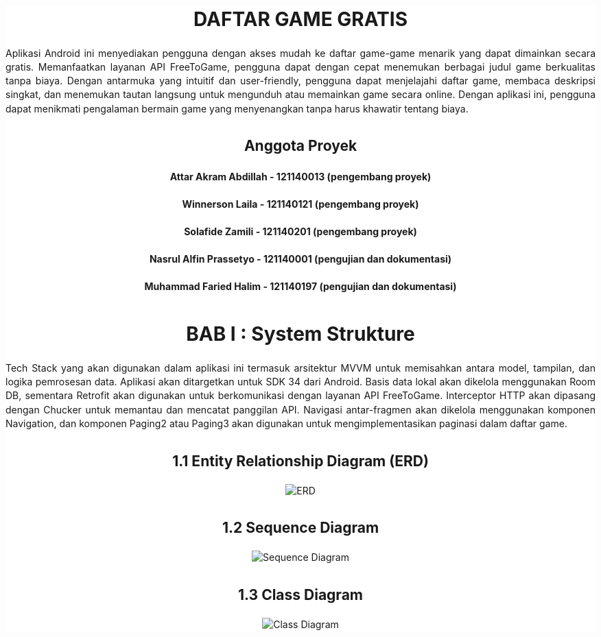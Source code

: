 <h1 align="center"> DAFTAR GAME GRATIS </h1>

<p align="justify"> Aplikasi Android ini menyediakan pengguna dengan akses mudah ke daftar game-game menarik yang dapat dimainkan secara gratis. Memanfaatkan layanan API FreeToGame, pengguna dapat dengan cepat menemukan berbagai judul game berkualitas tanpa biaya. Dengan antarmuka yang intuitif dan user-friendly, pengguna dapat menjelajahi daftar game, membaca deskripsi singkat, dan menemukan tautan langsung untuk mengunduh atau memainkan game secara online. Dengan aplikasi ini, pengguna dapat menikmati pengalaman bermain game yang menyenangkan tanpa harus khawatir tentang biaya. </p>


<h2 align="center">Anggota Proyek</h2>
<ul style="list-style-type:none; text-align:center; padding:0;">
  <li>
    <h4>Attar Akram Abdillah - 121140013 (pengembang proyek)</h4>
  </li>
  <li>
    <h4>Winnerson Laila - 121140121 (pengembang proyek)</h4>
  </li>
  <li>
    <h4>Solafide Zamili - 121140201 (pengembang proyek)</h4>
  </li>
  <li>
    <h4>Nasrul Alfin Prassetyo - 121140001 (pengujian dan dokumentasi)</h4>
  </li>
  <li>
    <h4>Muhammad Faried Halim - 121140197 (pengujian dan dokumentasi)</h4>
  </li>
</ul>

<h1 align="center">  BAB I : System Strukture </h1>
<p align="justify"> Tech Stack yang akan digunakan dalam aplikasi ini termasuk arsitektur MVVM untuk memisahkan antara model, tampilan, dan logika pemrosesan data. Aplikasi akan ditargetkan untuk SDK 34 dari Android. Basis data lokal akan dikelola menggunakan Room DB, sementara Retrofit akan digunakan untuk berkomunikasi dengan layanan API FreeToGame. Interceptor HTTP akan dipasang dengan Chucker untuk memantau dan mencatat panggilan API. Navigasi antar-fragmen akan dikelola menggunakan komponen Navigation, dan komponen Paging2 atau Paging3 akan digunakan untuk mengimplementasikan paginasi dalam daftar game.</p>		
<h2 align="center"> 1.1 Entity Relationship Diagram (ERD) </h2>
<p align="center">
  <img src="https://github.com/attarakram121140013/Tugas-Besar-PAM-Aplikasi-Rekomendasi-Game-Gratis/assets/96344530/27e36a83-ba64-46dc-b575-e8731b3c2373" alt="ERD" width="600">
</p>

<h2 align="center"> 1.2 Sequence Diagram </h2>
<p align="center">
  <img src="https://github.com/attarakram121140013/Tugas-Besar-PAM-Aplikasi-Rekomendasi-Game-Gratis/assets/96344530/74a9d9fc-992b-4138-99d8-c3d8bef2f9b3" alt="Sequence Diagram" width="600">
</p>

<h2 align="center"> 1.3 Class Diagram </h2>
<p align="center">
  <img src="https://github.com/attarakram121140013/Tugas-Besar-PAM-Aplikasi-Rekomendasi-Game-Gratis/assets/96344530/57f861e7-1465-40f4-95bd-d7eba59bbf8b" alt="Class Diagram" width="600">
</p>
